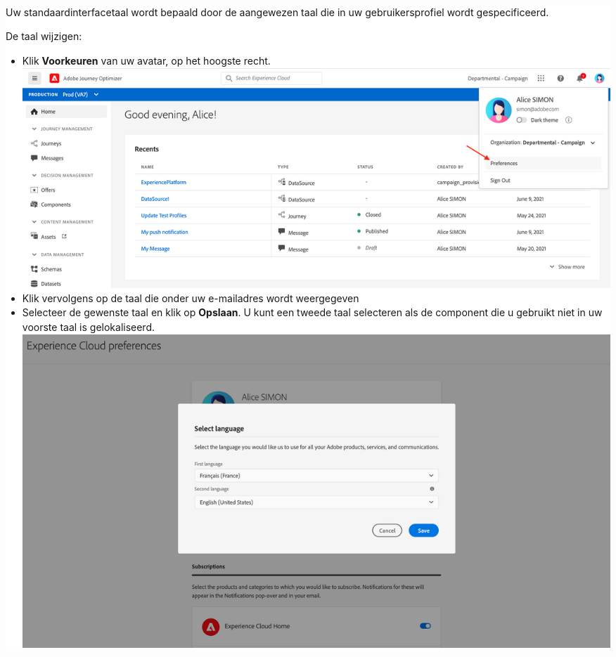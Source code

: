 Uw standaardinterfacetaal wordt bepaald door de aangewezen taal die in uw gebruikersprofiel wordt gespecificeerd.

De taal wijzigen:

* Klik **Voorkeuren** van uw avatar, op het hoogste recht.
   ![](assets/preferences.png)
* Klik vervolgens op de taal die onder uw e-mailadres wordt weergegeven
* Selecteer de gewenste taal en klik op **Opslaan**. U kunt een tweede taal selecteren als de component die u gebruikt niet in uw voorste taal is gelokaliseerd.
   ![](assets/select-language.png)
